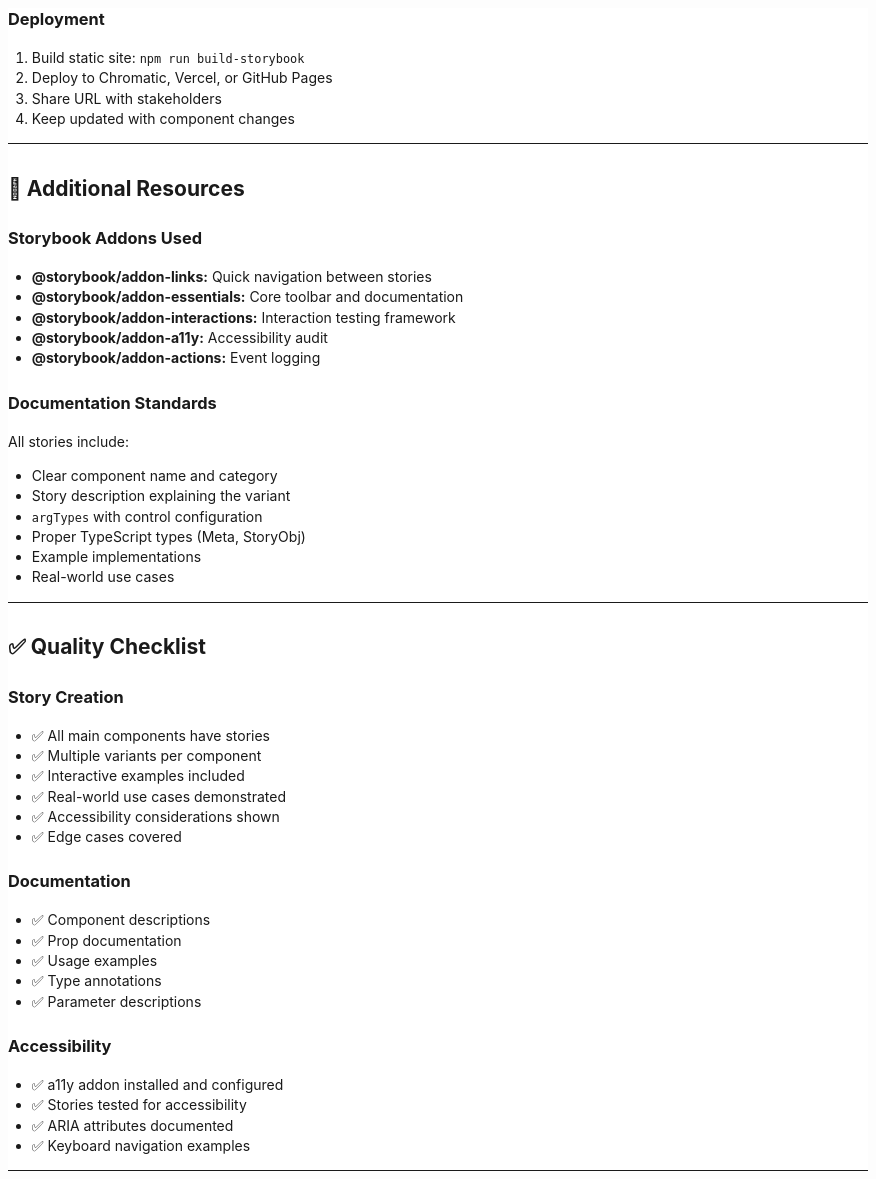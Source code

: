 ### Deployment
1. Build static site: `npm run build-storybook`
2. Deploy to Chromatic, Vercel, or GitHub Pages
3. Share URL with stakeholders
4. Keep updated with component changes

---

## 📖 Additional Resources

### Storybook Addons Used
- **@storybook/addon-links:** Quick navigation between stories
- **@storybook/addon-essentials:** Core toolbar and documentation
- **@storybook/addon-interactions:** Interaction testing framework
- **@storybook/addon-a11y:** Accessibility audit
- **@storybook/addon-actions:** Event logging

### Documentation Standards
All stories include:
- Clear component name and category
- Story description explaining the variant
- `argTypes` with control configuration
- Proper TypeScript types (Meta, StoryObj)
- Example implementations
- Real-world use cases

---

## ✅ Quality Checklist

### Story Creation
- ✅ All main components have stories
- ✅ Multiple variants per component
- ✅ Interactive examples included
- ✅ Real-world use cases demonstrated
- ✅ Accessibility considerations shown
- ✅ Edge cases covered

### Documentation
- ✅ Component descriptions
- ✅ Prop documentation
- ✅ Usage examples
- ✅ Type annotations
- ✅ Parameter descriptions

### Accessibility
- ✅ a11y addon installed and configured
- ✅ Stories tested for accessibility
- ✅ ARIA attributes documented
- ✅ Keyboard navigation examples

---